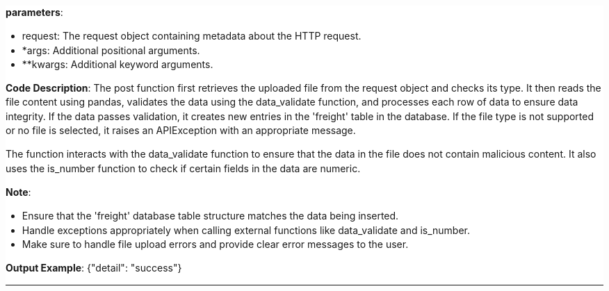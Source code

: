 **parameters**:
- request: The request object containing metadata about the HTTP request.
- *args: Additional positional arguments.
- **kwargs: Additional keyword arguments.

**Code Description**:
The post function first retrieves the uploaded file from the request object and checks its type. It then reads the file content using pandas, validates the data using the data_validate function, and processes each row of data to ensure data integrity. If the data passes validation, it creates new entries in the 'freight' table in the database. If the file type is not supported or no file is selected, it raises an APIException with an appropriate message.

The function interacts with the data_validate function to ensure that the data in the file does not contain malicious content. It also uses the is_number function to check if certain fields in the data are numeric.

**Note**:
- Ensure that the 'freight' database table structure matches the data being inserted.
- Handle exceptions appropriately when calling external functions like data_validate and is_number.
- Make sure to handle file upload errors and provide clear error messages to the user.

**Output Example**:
{"detail": "success"}
***
